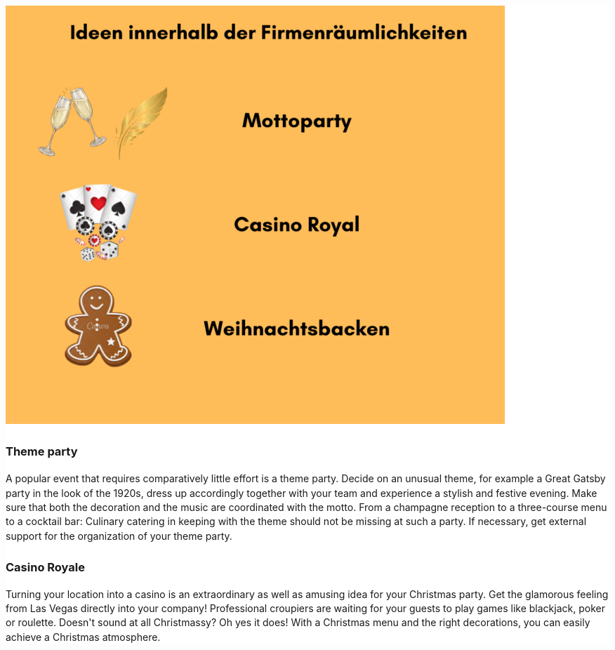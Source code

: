 ![Ideas for Christmas party at the company premises](Weihnachtsfeier-Ideen-innerhalb-der-Firmenraeumlichkeiten-2-711x596.png)

### Theme party

A popular event that requires comparatively little effort is a theme party. Decide on an unusual theme, for example a Great Gatsby party in the look of the 1920s, dress up accordingly together with your team and experience a stylish and festive evening. Make sure that both the decoration and the music are coordinated with the motto. From a champagne reception to a three-course menu to a cocktail bar: Culinary catering in keeping with the theme should not be missing at such a party. If necessary, get external support for the organization of your theme party.

### Casino Royale

Turning your location into a casino is an extraordinary as well as amusing idea for your Christmas party. Get the glamorous feeling from Las Vegas directly into your company! Professional croupiers are waiting for your guests to play games like blackjack, poker or roulette. Doesn't sound at all Christmassy? Oh yes it does! With a Christmas menu and the right decorations, you can easily achieve a Christmas atmosphere.
